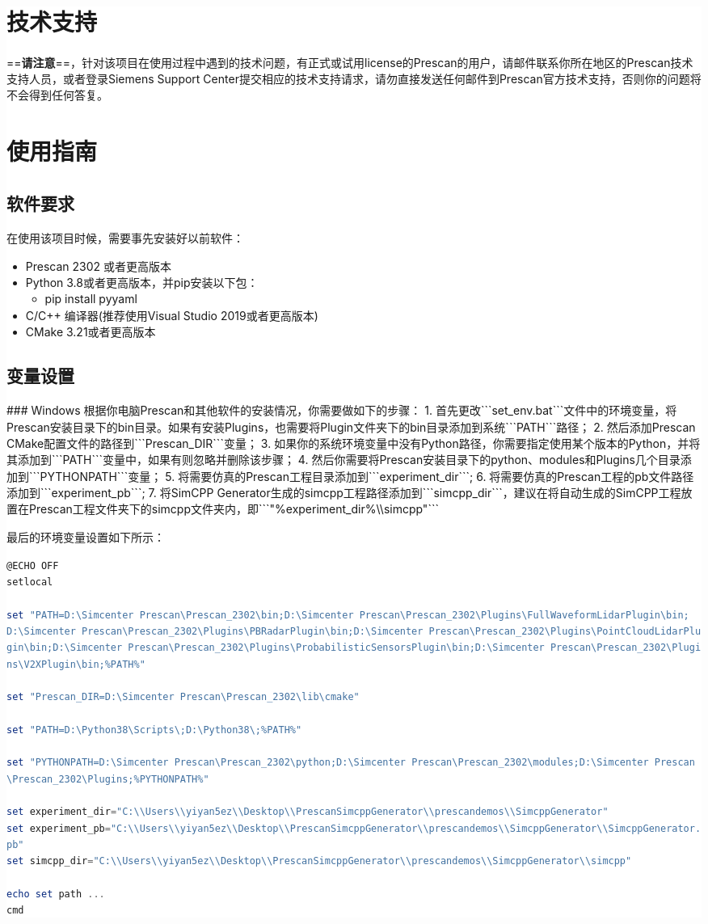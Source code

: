 # 技术支持
==**请注意**==，针对该项目在使用过程中遇到的技术问题，有正式或试用license的Prescan的用户，请邮件联系你所在地区的Prescan技术支持人员，或者登录Siemens Support Center提交相应的技术支持请求，请勿直接发送任何邮件到Prescan官方技术支持，否则你的问题将不会得到任何答复。

# 使用指南
## 软件要求
在使用该项目时候，需要事先安装好以前软件：
* Prescan 2302 或者更高版本
* Python 3.8或者更高版本，并pip安装以下包：
  * pip install pyyaml
* C/C++ 编译器(推荐使用Visual Studio 2019或者更高版本)
* CMake 3.21或者更高版本

## 变量设置
<div id="set_env.bat"></div>
### Windows
根据你电脑Prescan和其他软件的安装情况，你需要做如下的步骤：
1. 首先更改```set_env.bat```文件中的环境变量，将Prescan安装目录下的bin目录。如果有安装Plugins，也需要将Plugin文件夹下的bin目录添加到系统```PATH```路径；
2. 然后添加Prescan CMake配置文件的路径到```Prescan_DIR```变量；
3. 如果你的系统环境变量中没有Python路径，你需要指定使用某个版本的Python，并将其添加到```PATH```变量中，如果有则忽略并删除该步骤；
4. 然后你需要将Prescan安装目录下的python、modules和Plugins几个目录添加到```PYTHONPATH```变量；
5. 将需要仿真的Prescan工程目录添加到```experiment_dir```;
6. 将需要仿真的Prescan工程的pb文件路径添加到```experiment_pb```;
7. 将SimCPP Generator生成的simcpp工程路径添加到```simcpp_dir```，建议在将自动生成的SimCPP工程放置在Prescan工程文件夹下的simcpp文件夹内，即```"%experiment_dir%\\simcpp"```

最后的环境变量设置如下所示：

```powershell
@ECHO OFF
setlocal

set "PATH=D:\Simcenter Prescan\Prescan_2302\bin;D:\Simcenter Prescan\Prescan_2302\Plugins\FullWaveformLidarPlugin\bin;D:\Simcenter Prescan\Prescan_2302\Plugins\PBRadarPlugin\bin;D:\Simcenter Prescan\Prescan_2302\Plugins\PointCloudLidarPlugin\bin;D:\Simcenter Prescan\Prescan_2302\Plugins\ProbabilisticSensorsPlugin\bin;D:\Simcenter Prescan\Prescan_2302\Plugins\V2XPlugin\bin;%PATH%"

set "Prescan_DIR=D:\Simcenter Prescan\Prescan_2302\lib\cmake"

set "PATH=D:\Python38\Scripts\;D:\Python38\;%PATH%"

set "PYTHONPATH=D:\Simcenter Prescan\Prescan_2302\python;D:\Simcenter Prescan\Prescan_2302\modules;D:\Simcenter Prescan\Prescan_2302\Plugins;%PYTHONPATH%"

set experiment_dir="C:\\Users\\yiyan5ez\\Desktop\\PrescanSimcppGenerator\\prescandemos\\SimcppGenerator"
set experiment_pb="C:\\Users\\yiyan5ez\\Desktop\\PrescanSimcppGenerator\\prescandemos\\SimcppGenerator\\SimcppGenerator.pb"
set simcpp_dir="C:\\Users\\yiyan5ez\\Desktop\\PrescanSimcppGenerator\\prescandemos\\SimcppGenerator\\simcpp"

echo set path ...
cmd
```

